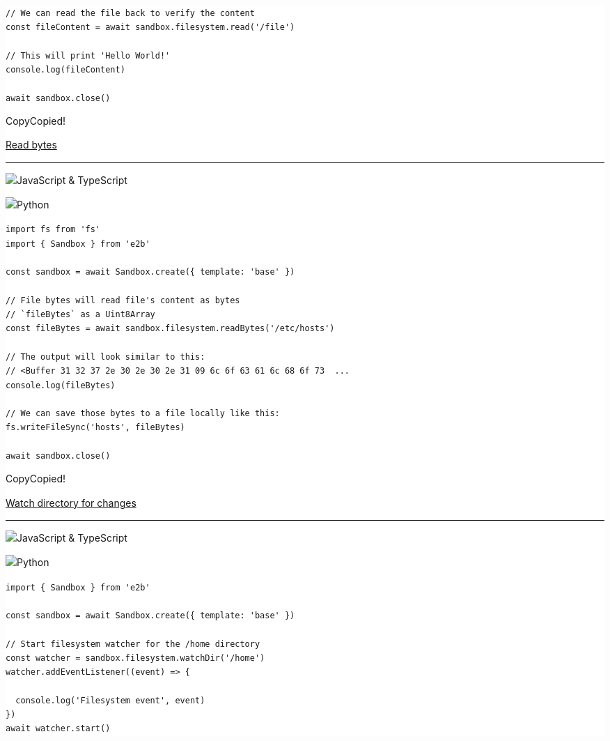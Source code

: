     // We can read the file back to verify the content
    const fileContent = await sandbox.filesystem.read('/file')
    
    // This will print 'Hello World!'
    console.log(fileContent)
    
    await sandbox.close()
    

CopyCopied!

[Read bytes](#read-bytes)

--------------------------

![](/docs/_next/static/media/node.ffbff9e8.svg)JavaScript & TypeScript

![](/docs/_next/static/media/python.c624d255.svg)Python

    import fs from 'fs'
    import { Sandbox } from 'e2b'
    
    const sandbox = await Sandbox.create({ template: 'base' })
    
    // File bytes will read file's content as bytes
    // `fileBytes` as a Uint8Array
    const fileBytes = await sandbox.filesystem.readBytes('/etc/hosts') 
    
    // The output will look similar to this:
    // <Buffer 31 32 37 2e 30 2e 30 2e 31 09 6c 6f 63 61 6c 68 6f 73  ...
    console.log(fileBytes)
    
    // We can save those bytes to a file locally like this:
    fs.writeFileSync('hosts', fileBytes)
    
    await sandbox.close()
    

CopyCopied!

[Watch directory for changes](#watch-directory-for-changes)

------------------------------------------------------------

![](/docs/_next/static/media/node.ffbff9e8.svg)JavaScript & TypeScript

![](/docs/_next/static/media/python.c624d255.svg)Python

    import { Sandbox } from 'e2b'
    
    const sandbox = await Sandbox.create({ template: 'base' })
    
    // Start filesystem watcher for the /home directory
    const watcher = sandbox.filesystem.watchDir('/home') 
    watcher.addEventListener((event) => {
      
      console.log('Filesystem event', event) 
    }) 
    await watcher.start() 
    